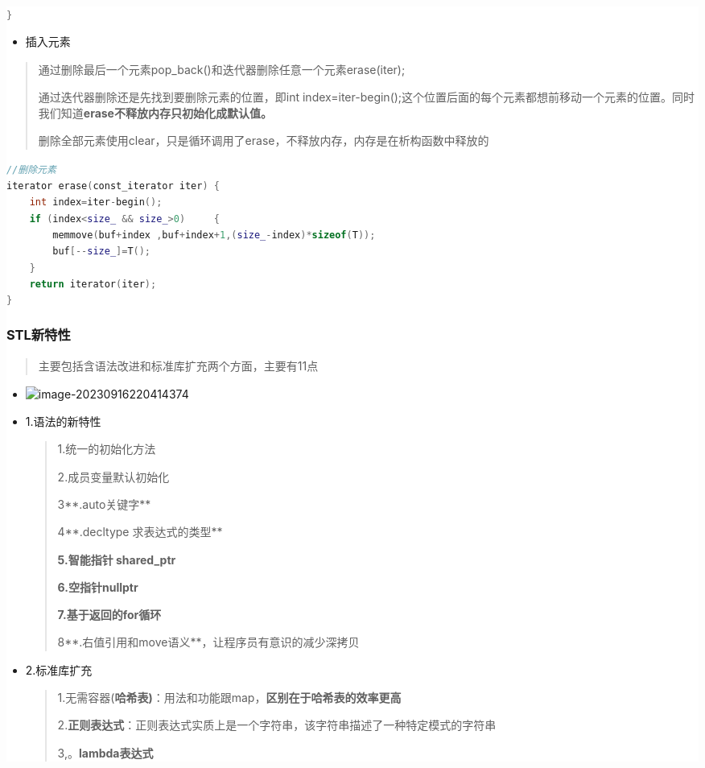 ```cpp
}
```

* 插入元素

> 通过删除最后一个元素pop_back()和迭代器删除任意一个元素erase(iter);
>
> 通过迭代器删除还是先找到要删除元素的位置，即int index=iter-begin();这个位置后面的每个元素都想前移动一个元素的位置。同时我们知道**erase不释放内存只初始化成默认值。**
>
> 删除全部元素使用clear，只是循环调用了erase，不释放内存，内存是在析构函数中释放的

~~~cpp
//删除元素  
iterator erase(const_iterator iter) {
	int index=iter-begin();      
	if (index<size_ && size_>0)     {
		memmove(buf+index ,buf+index+1,(size_-index)*sizeof(T));          
		buf[--size_]=T();    
	}      
	return iterator(iter); 
} 
~~~

### STL新特性

> 主要包括含语法改进和标准库扩充两个方面，主要有11点

* ![image-20230916220414374](https://img-blog.csdnimg.cn/130f639b19c44661b27511c508c65f99.png)

* 1.语法的新特性

  > 1.统一的初始化方法
  >
  > 2.成员变量默认初始化
  >
  > 3**.auto关键字**
  >
  > 4**.decltype 求表达式的类型**
  >
  > **5.智能指针 shared_ptr**
  >
  > **6.空指针nullptr**
  >
  > **7.基于返回的for循环**
  >
  > 8**.右值引用和move语义**，让程序员有意识的减少深拷贝

* 2.标准库扩充

  > 1.无需容器(**哈希表)**：用法和功能跟map，**区别在于哈希表的效率更高**
  >
  > 2.**正则表达式**：正则表达式实质上是一个字符串，该字符串描述了一种特定模式的字符串
  >
  > 3,。**lambda表达式**
